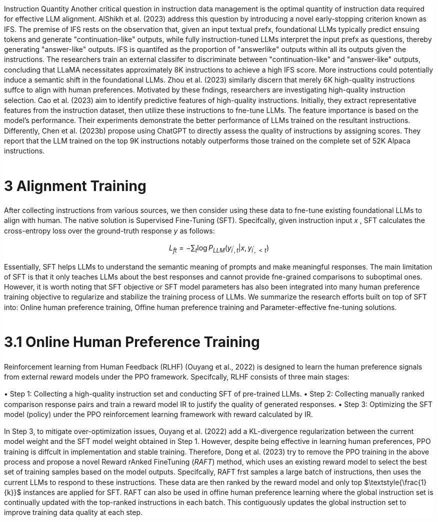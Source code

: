 Instruction Quantity Another critical question in instruction data management is the optimal quantity of instruction data required for effective LLM alignment. AlShikh et al. (2023) address this question by introducing a novel early-stopping criterion known as IFS. The premise of IFS rests on the observation that, given an input textual prefx, foundational LLMs typically predict ensuing tokens and generate "continuation-like" outputs, while fully instruction-tuned LLMs interpret the input prefx as questions, thereby generating "answer-like" outputs. IFS is quantifed as the proportion of "answerlike" outputs within all its outputs given the instructions. The researchers train an external classifer to discriminate between "continuation-like" and "answer-like" outputs, concluding that LLaMA necessitates approximately 8K instructions to achieve a high IFS score. More instructions could potentially induce a semantic shift in the foundational LLMs. Zhou et al. (2023) similarly discern that merely 6K high-quality instructions suffce to align with human preferences. Motivated by these fndings, researchers are investigating high-quality instruction selection. Cao et al. (2023) aim to identify predictive features of high-quality instructions. Initially, they extract representative features from the instruction dataset, then utilize these instructions to fne-tune LLMs. The feature importance is based on the model’s performance. Their experiments demonstrate the better performance of LLMs trained on the resultant instructions. Differently, Chen et al. (2023b) propose using ChatGPT to directly assess the quality of instructions by assigning scores. They report that the LLM trained on the top 9K instructions notably outperforms those trained on the complete set of 52K Alpaca instructions.  

# 3 Alignment Training  

After collecting instructions from various sources, we then consider using these data to fne-tune existing foundational LLMs to align with human. The native solution is Supervised Fine-Tuning (SFT). Specifcally, given instruction input $x$ , SFT calculates the cross-entropy loss over the ground-truth response $y$ as follows:  

$$
L_{f t}=-\sum_{t}\log P_{L L M}(y_{i^{\prime},t}|x,y_{i^{\prime},<t})
$$  

Essentially, SFT helps LLMs to understand the semantic meaning of prompts and make meaningful responses. The main limitation of SFT is that it only teaches LLMs about the best responses and cannot provide fne-grained comparisons to suboptimal ones. However, it is worth noting that SFT objective or SFT model parameters has also been integrated into many human preference training objective to regularize and stabilize the training process of LLMs. We summarize the research efforts built on top of SFT into: Online human preference training, Offine human preference training and Parameter-effective fne-tuning solutions.  

# 3.1 Online Human Preference Training  

Reinforcement learning from Human Feedback (RLHF) (Ouyang et al., 2022) is designed to learn the human preference signals from external reward models under the PPO framework. Specifcally, RLHF consists of three main stages:  

• Step 1: Collecting a high-quality instruction set and conducting SFT of pre-trained LLMs. • Step 2: Collecting manually ranked comparison response pairs and train a reward model IR to justify the quality of generated responses. • Step 3: Optimizing the SFT model (policy) under the PPO reinforcement learning framework with reward calculated by IR.  

In Step 3, to mitigate over-optimization issues, Ouyang et al. (2022) add a KL-divergence regularization between the current model weight and the SFT model weight obtained in Step 1. However, despite being effective in learning human preferences, PPO training is diffcult in implementation and stable training. Therefore, Dong et al. (2023) try to remove the PPO training in the above process and propose a novel Reward rAnked FineTuning $(R A F T)$ method, which uses an existing reward model to select the best set of training samples based on the model outputs. Specifcally, RAFT frst samples a large batch of instructions, then uses the current LLMs to respond to these instructions. These data are then ranked by the reward model and only top $\textstyle{\frac{1}{k}}$ instances are applied for SFT. RAFT can also be used in offine human preference learning where the global instruction set is continually updated with the top-ranked instructions in each batch. This contiguously updates the global instruction set to improve training data quality at each step.  
